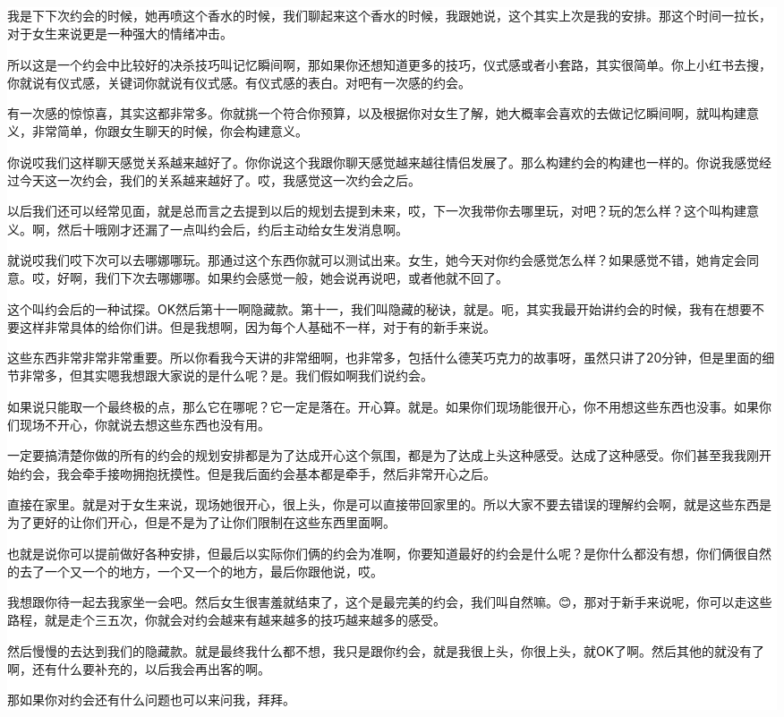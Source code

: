 我是下下次约会的时候，她再喷这个香水的时候，我们聊起来这个香水的时候，我跟她说，这个其实上次是我的安排。那这个时间一拉长，对于女生来说更是一种强大的情绪冲击。

所以这是一个约会中比较好的决杀技巧叫记忆瞬间啊，那如果你还想知道更多的技巧，仪式感或者小套路，其实很简单。你上小红书去搜，你就说有仪式感，关键词你就说有仪式感。有仪式感的表白。对吧有一次感的约会。

有一次感的惊惊喜，其实这都非常多。你就挑一个符合你预算，以及根据你对女生了解，她大概率会喜欢的去做记忆瞬间啊，就叫构建意义，非常简单，你跟女生聊天的时候，你会构建意义。

你说哎我们这样聊天感觉关系越来越好了。你你说这个我跟你聊天感觉越来越往情侣发展了。那么构建约会的构建也一样的。你说我感觉经过今天这一次约会，我们的关系越来越好了。哎，我感觉这一次约会之后。

以后我们还可以经常见面，就是总而言之去提到以后的规划去提到未来，哎，下一次我带你去哪里玩，对吧？玩的怎么样？这个叫构建意义。啊，然后十哦刚才还漏了一点叫约会后，约后主动给女生发消息啊。

就说哎我们哎下次可以去哪娜哪玩。那通过这个东西你就可以测试出来。女生，她今天对你约会感觉怎么样？如果感觉不错，她肯定会同意。哎，好啊，我们下次去哪娜哪。如果约会感觉一般，她会说再说吧，或者他就不回了。

这个叫约会后的一种试探。OK然后第十一啊隐藏款。第十一，我们叫隐藏的秘诀，就是。呃，其实我最开始讲约会的时候，我有在想要不要这样非常具体的给你们讲。但是我想啊，因为每个人基础不一样，对于有的新手来说。

这些东西非常非常非常重要。所以你看我今天讲的非常细啊，也非常多，包括什么德芙巧克力的故事呀，虽然只讲了20分钟，但是里面的细节非常多，但其实嗯我想跟大家说的是什么呢？是。我们假如啊我们说约会。

如果说只能取一个最终极的点，那么它在哪呢？它一定是落在。开心算。就是。如果你们现场能很开心，你不用想这些东西也没事。如果你们现场不开心，你就说去想这些东西也没有用。

一定要搞清楚你做的所有的约会的规划安排都是为了达成开心这个氛围，都是为了达成上头这种感受。达成了这种感受。你们甚至我我刚开始约会，我会牵手接吻拥抱抚摸性。但是我后面约会基本都是牵手，然后非常开心之后。

直接在家里。就是对于女生来说，现场她很开心，很上头，你是可以直接带回家里的。所以大家不要去错误的理解约会啊，就是这些东西是为了更好的让你们开心，但是不是为了让你们限制在这些东西里面啊。

也就是说你可以提前做好各种安排，但最后以实际你们俩的约会为准啊，你要知道最好的约会是什么呢？是你什么都没有想，你们俩很自然的去了一个又一个的地方，一个又一个的地方，最后你跟他说，哎。

我想跟你待一起去我家坐一会吧。然后女生很害羞就结束了，这个是最完美的约会，我们叫自然嘛。😊，那对于新手来说呢，你可以走这些路程，就是走个三五次，你就会对约会越来有越来越多的技巧越来越多的感受。

然后慢慢的去达到我们的隐藏款。就是最终我什么都不想，我只是跟你约会，就是我很上头，你很上头，就OK了啊。然后其他的就没有了啊，还有什么要补充的，以后我会再出客的啊。

那如果你对约会还有什么问题也可以来问我，拜拜。